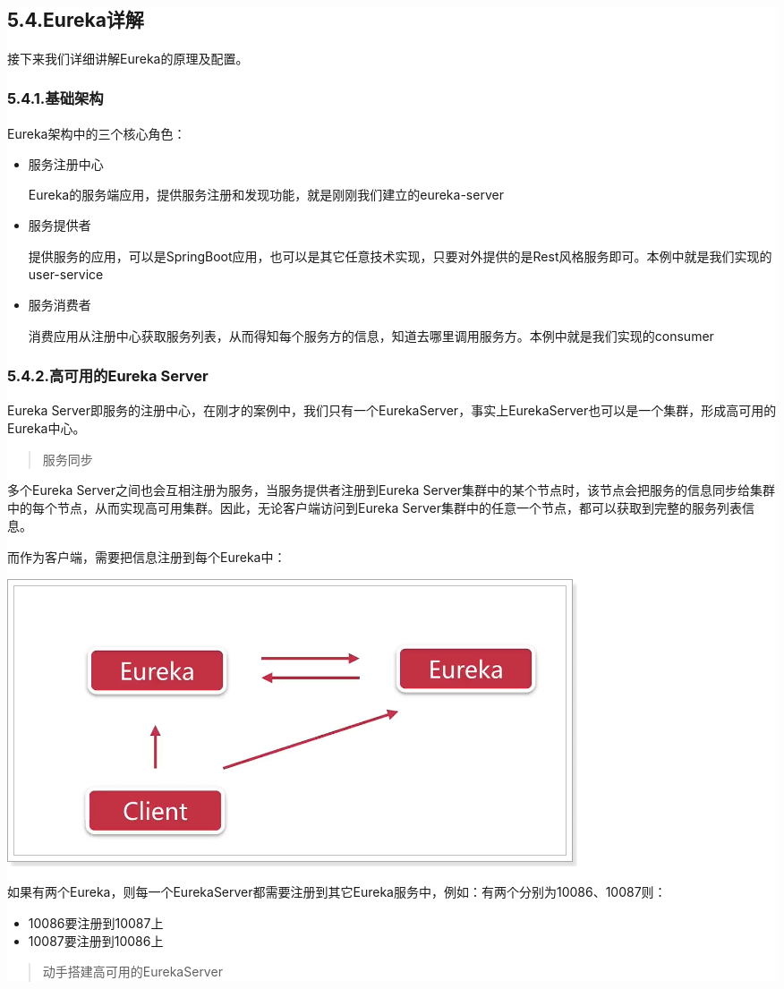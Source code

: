 ## 5.4.Eureka详解

接下来我们详细讲解Eureka的原理及配置。

### 5.4.1.基础架构

Eureka架构中的三个核心角色：

- 服务注册中心

  Eureka的服务端应用，提供服务注册和发现功能，就是刚刚我们建立的eureka-server

- 服务提供者

  提供服务的应用，可以是SpringBoot应用，也可以是其它任意技术实现，只要对外提供的是Rest风格服务即可。本例中就是我们实现的user-service

- 服务消费者

  消费应用从注册中心获取服务列表，从而得知每个服务方的信息，知道去哪里调用服务方。本例中就是我们实现的consumer

### 5.4.2.高可用的Eureka Server

Eureka Server即服务的注册中心，在刚才的案例中，我们只有一个EurekaServer，事实上EurekaServer也可以是一个集群，形成高可用的Eureka中心。

> 服务同步

多个Eureka Server之间也会互相注册为服务，当服务提供者注册到Eureka Server集群中的某个节点时，该节点会把服务的信息同步给集群中的每个节点，从而实现高可用集群。因此，无论客户端访问到Eureka Server集群中的任意一个节点，都可以获取到完整的服务列表信息。

而作为客户端，需要把信息注册到每个Eureka中：

 ![1533825644505](picture/springcloud/1533825644505.png)

如果有两个Eureka，则每一个EurekaServer都需要注册到其它Eureka服务中，例如：有两个分别为10086、10087则：

- 10086要注册到10087上
- 10087要注册到10086上

> 动手搭建高可用的EurekaServer
